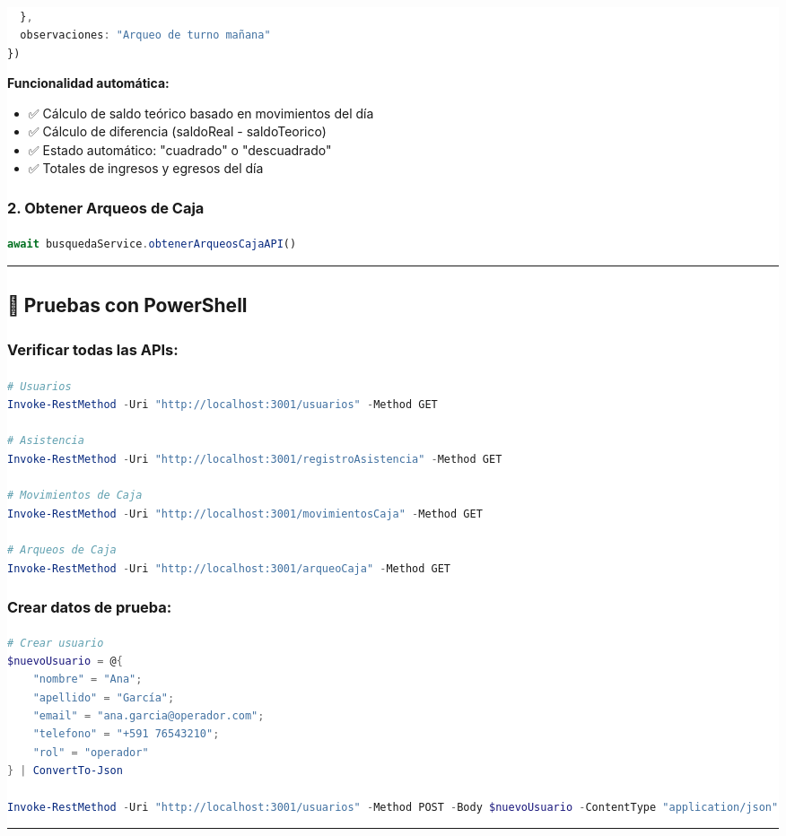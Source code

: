 ```typescript
  },
  observaciones: "Arqueo de turno mañana"
})
```

**Funcionalidad automática:**
- ✅ Cálculo de saldo teórico basado en movimientos del día
- ✅ Cálculo de diferencia (saldoReal - saldoTeorico)
- ✅ Estado automático: "cuadrado" o "descuadrado"
- ✅ Totales de ingresos y egresos del día

### 2. Obtener Arqueos de Caja
```typescript
await busquedaService.obtenerArqueosCajaAPI()
```

---

## 🧪 Pruebas con PowerShell

### Verificar todas las APIs:
```powershell
# Usuarios
Invoke-RestMethod -Uri "http://localhost:3001/usuarios" -Method GET

# Asistencia
Invoke-RestMethod -Uri "http://localhost:3001/registroAsistencia" -Method GET

# Movimientos de Caja
Invoke-RestMethod -Uri "http://localhost:3001/movimientosCaja" -Method GET

# Arqueos de Caja
Invoke-RestMethod -Uri "http://localhost:3001/arqueoCaja" -Method GET
```

### Crear datos de prueba:
```powershell
# Crear usuario
$nuevoUsuario = @{
    "nombre" = "Ana";
    "apellido" = "García";
    "email" = "ana.garcia@operador.com";
    "telefono" = "+591 76543210";
    "rol" = "operador"
} | ConvertTo-Json

Invoke-RestMethod -Uri "http://localhost:3001/usuarios" -Method POST -Body $nuevoUsuario -ContentType "application/json"
```

---
